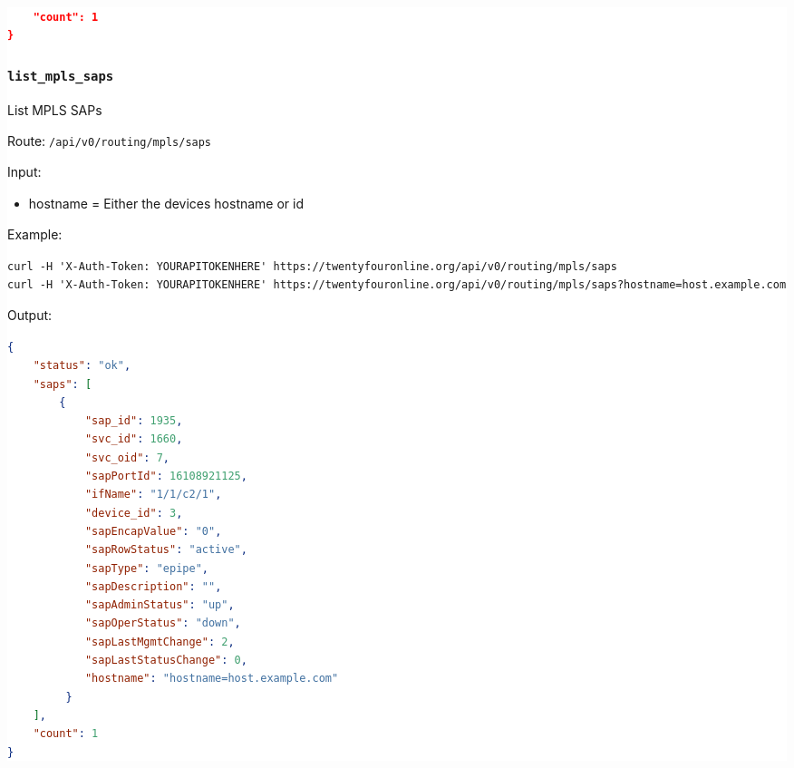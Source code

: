 ```json
    "count": 1
}
```

### `list_mpls_saps`

List MPLS SAPs

Route: `/api/v0/routing/mpls/saps`

Input:

- hostname = Either the devices hostname or id

Example:

```curl
curl -H 'X-Auth-Token: YOURAPITOKENHERE' https://twentyfouronline.org/api/v0/routing/mpls/saps
curl -H 'X-Auth-Token: YOURAPITOKENHERE' https://twentyfouronline.org/api/v0/routing/mpls/saps?hostname=host.example.com
```

Output:

```json
{
    "status": "ok",
    "saps": [
        {
            "sap_id": 1935,
            "svc_id": 1660,
            "svc_oid": 7,
            "sapPortId": 16108921125,
            "ifName": "1/1/c2/1",
            "device_id": 3,
            "sapEncapValue": "0",
            "sapRowStatus": "active",
            "sapType": "epipe",
            "sapDescription": "",
            "sapAdminStatus": "up",
            "sapOperStatus": "down",
            "sapLastMgmtChange": 2,
            "sapLastStatusChange": 0,
            "hostname": "hostname=host.example.com"
         }
    ],
    "count": 1
}
```




